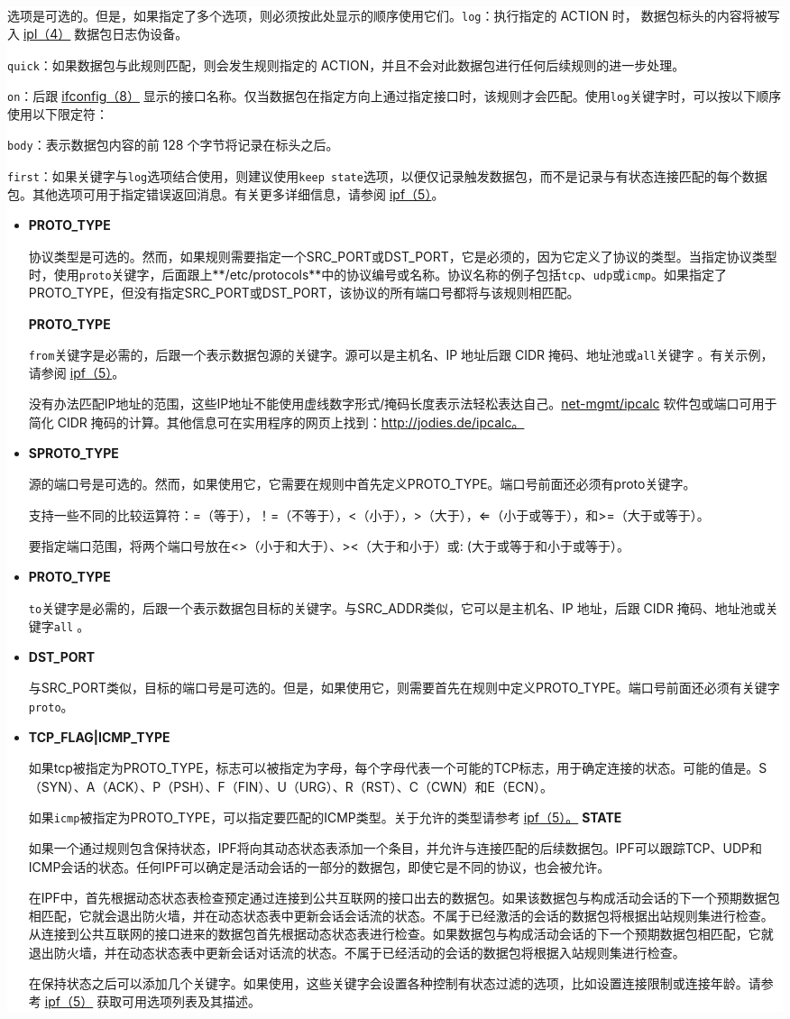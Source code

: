   选项是可选的。但是，如果指定了多个选项，则必须按此处显示的顺序使用它们。`log`：执行指定的 ACTION 时， 数据包标头的内容将被写入 [ipl（4）](https://www.freebsd.org/cgi/man.cgi?query=ipl&sektion=4&format=html) 数据包日志伪设备。

  `quick`：如果数据包与此规则匹配，则会发生规则指定的 ACTION，并且不会对此数据包进行任何后续规则的进一步处理。

  `on`：后跟 [ifconfig（8）](https://www.freebsd.org/cgi/man.cgi?query=ifconfig&sektion=8&format=html) 显示的接口名称。仅当数据包在指定方向上通过指定接口时，该规则才会匹配。使用`log`关键字时，可以按以下顺序使用以下限定符：

  `body`：表示数据包内容的前 128 个字节将记录在标头之后。

  `first`：如果关键字与`log`选项结合使用，则建议使用`keep state`选项，以便仅记录触发数据包，而不是记录与有状态连接匹配的每个数据包。其他选项可用于指定错误返回消息。有关更多详细信息，请参阅 [ipf（5）](https://www.freebsd.org/cgi/man.cgi?query=ipf&sektion=5&format=html)。

- **PROTO_TYPE**

  协议类型是可选的。然而，如果规则需要指定一个SRC_PORT或DST_PORT，它是必须的，因为它定义了协议的类型。当指定协议类型时，使用`proto`关键字，后面跟上**/etc/protocols**中的协议编号或名称。协议名称的例子包括`tcp`、`udp`或`icmp`。如果指定了PROTO_TYPE，但没有指定SRC_PORT或DST_PORT，该协议的所有端口号都将与该规则相匹配。

  **PROTO_TYPE**

  `from`关键字是必需的，后跟一个表示数据包源的关键字。源可以是主机名、IP 地址后跟 CIDR 掩码、地址池或`all`关键字 。有关示例，请参阅 [ipf（5）](https://www.freebsd.org/cgi/man.cgi?query=ipf&sektion=5&format=html)。

  没有办法匹配IP地址的范围，这些IP地址不能使用虚线数字形式/掩码长度表示法轻松表达自己。[net-mgmt/ipcalc](https://cgit.freebsd.org/ports/tree/net-mgmt/ipcalc/pkg-descr) 软件包或端口可用于简化 CIDR 掩码的计算。其他信息可在实用程序的网页上找到：http://jodies.de/ipcalc。

- **SPROTO_TYPE**

  源的端口号是可选的。然而，如果使用它，它需要在规则中首先定义PROTO_TYPE。端口号前面还必须有proto关键字。

  支持一些不同的比较运算符：=（等于），！=（不等于），<（小于），>（大于），⇐（小于或等于），和>=（大于或等于）。

  要指定端口范围，将两个端口号放在<>（小于和大于）、><（大于和小于）或: (大于或等于和小于或等于）。

- **PROTO_TYPE**

  `to`关键字是必需的，后跟一个表示数据包目标的关键字。与SRC_ADDR类似，它可以是主机名、IP 地址，后跟 CIDR 掩码、地址池或关键字`all` 。

- **DST_PORT**

  与SRC_PORT类似，目标的端口号是可选的。但是，如果使用它，则需要首先在规则中定义PROTO_TYPE。端口号前面还必须有关键字`proto`。

- **TCP_FLAG|ICMP_TYPE**

  如果tcp被指定为PROTO_TYPE，标志可以被指定为字母，每个字母代表一个可能的TCP标志，用于确定连接的状态。可能的值是。S（SYN）、A（ACK）、P（PSH）、F（FIN）、U（URG）、R（RST）、C（CWN）和E（ECN）。

  如果`icmp`被指定为PROTO_TYPE，可以指定要匹配的ICMP类型。关于允许的类型请参考 [ipf（5）。](https://www.freebsd.org/cgi/man.cgi?query=ipf&sektion=5&format=html)
  **STATE**

  如果一个通过规则包含保持状态，IPF将向其动态状态表添加一个条目，并允许与连接匹配的后续数据包。IPF可以跟踪TCP、UDP和ICMP会话的状态。任何IPF可以确定是活动会话的一部分的数据包，即使它是不同的协议，也会被允许。

  在IPF中，首先根据动态状态表检查预定通过连接到公共互联网的接口出去的数据包。如果该数据包与构成活动会话的下一个预期数据包相匹配，它就会退出防火墙，并在动态状态表中更新会话会话流的状态。不属于已经激活的会话的数据包将根据出站规则集进行检查。从连接到公共互联网的接口进来的数据包首先根据动态状态表进行检查。如果数据包与构成活动会话的下一个预期数据包相匹配，它就退出防火墙，并在动态状态表中更新会话对话流的状态。不属于已经活动的会话的数据包将根据入站规则集进行检查。

  在保持状态之后可以添加几个关键字。如果使用，这些关键字会设置各种控制有状态过滤的选项，比如设置连接限制或连接年龄。请参考 [ipf（5）](https://www.freebsd.org/cgi/man.cgi?query=ipf&sektion=5&format=html) 获取可用选项列表及其描述。


